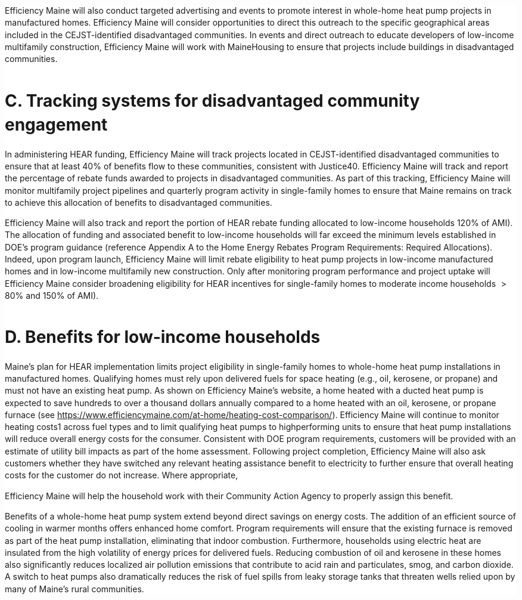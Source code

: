 Efficiency Maine will also conduct targeted advertising and events to promote interest in whole-home heat pump projects in manufactured homes. Efficiency Maine will consider opportunities to direct this outreach to the specific geographical areas included in the CEJST-identified disadvantaged communities. In events and direct outreach to educate developers of low-income multifamily construction, Efficiency Maine will work with MaineHousing to ensure that projects include buildings in disadvantaged communities.  

# C. Tracking systems for disadvantaged community engagement  

In administering HEAR funding, Efficiency Maine will track projects located in CEJST-identified disadvantaged communities to ensure that at least $40\%$ of benefits flow to these communities, consistent with Justice40. Efficiency Maine will track and report the percentage of rebate funds awarded to projects in disadvantaged communities. As part of this tracking, Efficiency Maine will monitor multifamily project pipelines and quarterly program activity in single-family homes to ensure that Maine remains on track to achieve this allocation of benefits to disadvantaged communities.  

Efficiency Maine will also track and report the portion of HEAR rebate funding allocated to low-income households $120\%$ of AMI). The allocation of funding and associated benefit to low-income households will far exceed the minimum levels established in DOE’s program guidance (reference Appendix A to the Home Energy Rebates Program Requirements: Required Allocations). Indeed, upon program launch, Efficiency Maine will limit rebate eligibility to heat pump projects in low-income manufactured homes and in low-income multifamily new construction. Only after monitoring program performance and project uptake will Efficiency Maine consider broadening eligibility for HEAR incentives for single-family homes to moderate income households $>80\%$ and $150\%$ of AMI).  

# D. Benefits for low-income households  

Maine’s plan for HEAR implementation limits project eligibility in single-family homes to whole-home heat pump installations in manufactured homes. Qualifying homes must rely upon delivered fuels for space heating (e.g., oil, kerosene, or propane) and must not have an existing heat pump. As shown on Efficiency Maine’s website, a home heated with a ducted heat pump is expected to save hundreds to over a thousand dollars annually compared to a home heated with an oil, kerosene, or propane furnace (see https://www.efficiencymaine.com/at-home/heating-cost-comparison/). Efficiency Maine will continue to monitor heating costs1 across fuel types and to limit qualifying heat pumps to highperforming units to ensure that heat pump installations will reduce overall energy costs for the consumer. Consistent with DOE program requirements, customers will be provided with an estimate of utility bill impacts as part of the home assessment. Following project completion, Efficiency Maine will also ask customers whether they have switched any relevant heating assistance benefit to electricity to further ensure that overall heating costs for the customer do not increase. Where appropriate,  

Efficiency Maine will help the household work with their Community Action Agency to properly assign this benefit.  

Benefits of a whole-home heat pump system extend beyond direct savings on energy costs. The addition of an efficient source of cooling in warmer months offers enhanced home comfort. Program requirements will ensure that the existing furnace is removed as part of the heat pump installation, eliminating that indoor combustion. Furthermore, households using electric heat are insulated from the high volatility of energy prices for delivered fuels. Reducing combustion of oil and kerosene in these homes also significantly reduces localized air pollution emissions that contribute to acid rain and particulates, smog, and carbon dioxide.  A switch to heat pumps also dramatically reduces the risk of fuel spills from leaky storage tanks that threaten wells relied upon by many of Maine’s rural communities.  
